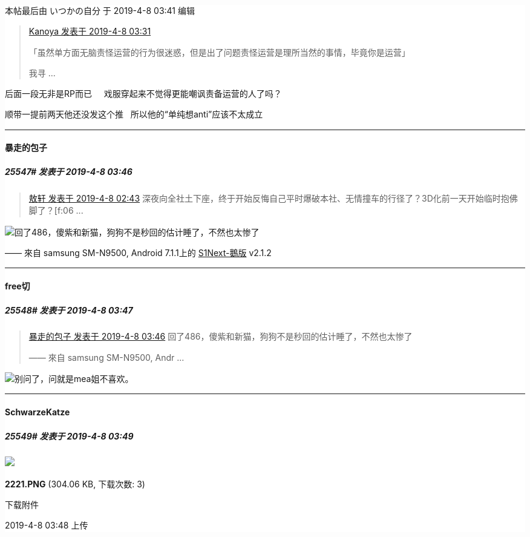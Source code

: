 
 本帖最后由 いつかの自分 于 2019-4-8 03:41 编辑 
<blockquote><a href="httphttps://bbs.saraba1st.com/2b/forum.php?mod=redirect&amp;goto=findpost&amp;pid=43213144&amp;ptid=1801966" target="_blank">Kanoya 发表于 2019-4-8 03:31</a>

「虽然单方面无脑责怪运营的行为很迷惑，但是出了问题责怪运营是理所当然的事情，毕竟你是运营」


我寻 ...</blockquote>
后面一段无非是RP而已     戏服穿起来不觉得更能嘲讽责备运营的人了吗？


顺带一提前两天他还没发这个推   所以他的“单纯想anti”应该不太成立


-----

####  暴走的包子  
##### 25547#       发表于 2019-4-8 03:46


<blockquote><a href="httphttps://bbs.saraba1st.com/2b/forum.php?mod=redirect&amp;goto=findpost&amp;pid=43212949&amp;ptid=1801966" target="_blank">敖轩 发表于 2019-4-8 02:43</a>
深夜向全社土下座，终于开始反悔自己平时爆破本社、无情撞车的行径了？3D化前一天开始临时抱佛脚了？[f:06 ...</blockquote>
<img src="https://static.saraba1st.com/image/smiley/face2017/067.png" referrerpolicy="no-referrer">回了486，傻紫和新猫，狗狗不是秒回的估计睡了，不然也太惨了

—— 來自 samsung SM-N9500, Android 7.1.1上的 [S1Next-鵝版](https://github.com/ykrank/S1-Next/releases) v2.1.2


-----

####  free切  
##### 25548#       发表于 2019-4-8 03:47


<blockquote><a href="httphttps://bbs.saraba1st.com/2b/forum.php?mod=redirect&amp;goto=findpost&amp;pid=43213185&amp;ptid=1801966" target="_blank">暴走的包子 发表于 2019-4-8 03:46</a>
回了486，傻紫和新猫，狗狗不是秒回的估计睡了，不然也太惨了

—— 來自 samsung SM-N9500, Andr ...</blockquote>
<img src="https://static.saraba1st.com/image/smiley/face2017/067.png" referrerpolicy="no-referrer">别问了，问就是mea姐不喜欢。


-----

####  SchwarzeKatze  
##### 25549#       发表于 2019-4-8 03:49


<img src="https://img.saraba1st.com/forum/201904/08/034853kuu62n6tbddttfr3.png" referrerpolicy="no-referrer">


<strong>2221.PNG</strong> (304.06 KB, 下载次数: 3)

下载附件

2019-4-8 03:48 上传
